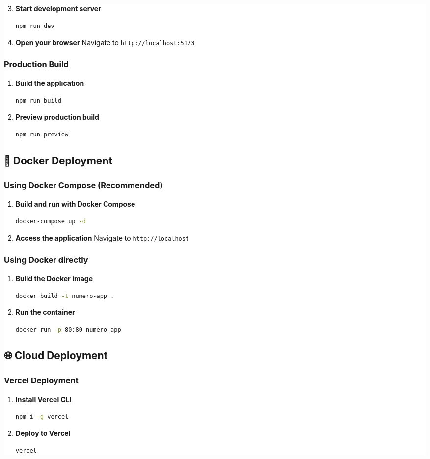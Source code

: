 3. **Start development server**
   ```bash
   npm run dev
   ```

4. **Open your browser**
   Navigate to `http://localhost:5173`

### Production Build

1. **Build the application**
   ```bash
   npm run build
   ```

2. **Preview production build**
   ```bash
   npm run preview
   ```

## 🐳 Docker Deployment

### Using Docker Compose (Recommended)

1. **Build and run with Docker Compose**
   ```bash
   docker-compose up -d
   ```

2. **Access the application**
   Navigate to `http://localhost`

### Using Docker directly

1. **Build the Docker image**
   ```bash
   docker build -t numero-app .
   ```

2. **Run the container**
   ```bash
   docker run -p 80:80 numero-app
   ```

## 🌐 Cloud Deployment

### Vercel Deployment

1. **Install Vercel CLI**
   ```bash
   npm i -g vercel
   ```

2. **Deploy to Vercel**
   ```bash
   vercel
   ```
